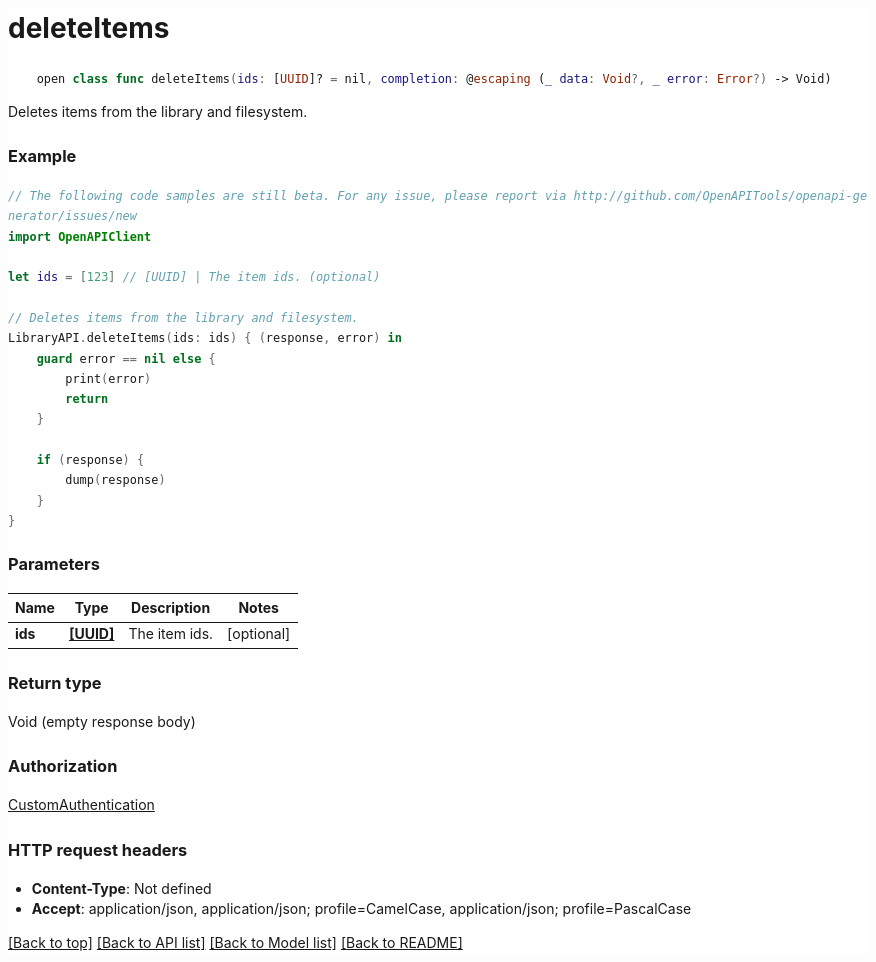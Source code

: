 # **deleteItems**
```swift
    open class func deleteItems(ids: [UUID]? = nil, completion: @escaping (_ data: Void?, _ error: Error?) -> Void)
```

Deletes items from the library and filesystem.

### Example 
```swift
// The following code samples are still beta. For any issue, please report via http://github.com/OpenAPITools/openapi-generator/issues/new
import OpenAPIClient

let ids = [123] // [UUID] | The item ids. (optional)

// Deletes items from the library and filesystem.
LibraryAPI.deleteItems(ids: ids) { (response, error) in
    guard error == nil else {
        print(error)
        return
    }

    if (response) {
        dump(response)
    }
}
```

### Parameters

Name | Type | Description  | Notes
------------- | ------------- | ------------- | -------------
 **ids** | [**[UUID]**](UUID.md) | The item ids. | [optional] 

### Return type

Void (empty response body)

### Authorization

[CustomAuthentication](../README.md#CustomAuthentication)

### HTTP request headers

 - **Content-Type**: Not defined
 - **Accept**: application/json, application/json; profile=CamelCase, application/json; profile=PascalCase

[[Back to top]](#) [[Back to API list]](../README.md#documentation-for-api-endpoints) [[Back to Model list]](../README.md#documentation-for-models) [[Back to README]](../README.md)
